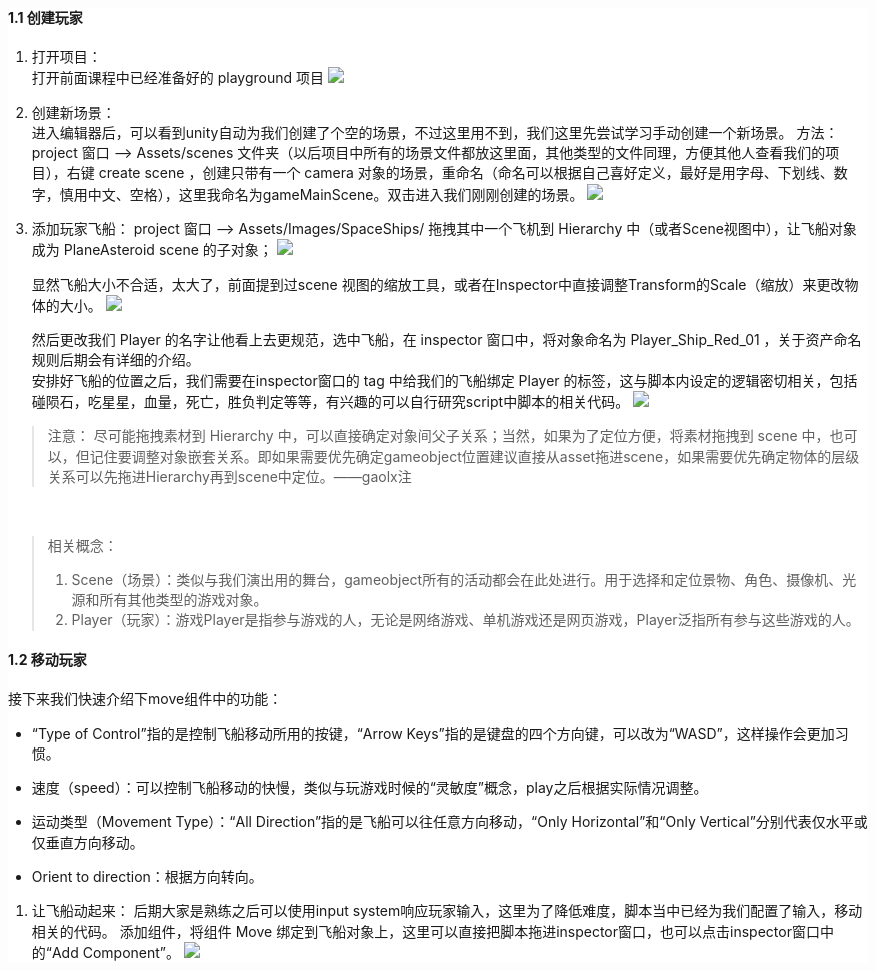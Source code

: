 #### 1.1 创建玩家

1. 打开项目：  
   打开前面课程中已经准备好的 playground 项目
   ![](../imgs/0827/image%20(4).png)

2. 创建新场景：  
进入编辑器后，可以看到unity自动为我们创建了个空的场景，不过这里用不到，我们这里先尝试学习手动创建一个新场景。
   方法：project 窗口 --> Assets/scenes 文件夹（以后项目中所有的场景文件都放这里面，其他类型的文件同理，方便其他人查看我们的项目），右键 create scene ，创建只带有一个 camera 对象的场景，重命名（命名可以根据自己喜好定义，最好是用字母、下划线、数字，慎用中文、空格），这里我命名为gameMainScene。双击进入我们刚刚创建的场景。
   ![](../imgs/0827/image%20(5).png)

3. 添加玩家飞船：
   project 窗口 --> Assets/Images/SpaceShips/ 拖拽其中一个飞机到 Hierarchy 中（或者Scene视图中），让飞船对象成为 PlaneAsteroid scene 的子对象；
   ![](../imgs/0827/image%20(6).png)

   显然飞船大小不合适，太大了，前面提到过scene 视图的缩放工具，或者在Inspector中直接调整Transform的Scale（缩放）来更改物体的大小。
   ![](../imgs/0827/image%20(7).png)

   然后更改我们 Player 的名字让他看上去更规范，选中飞船，在 inspector 窗口中，将对象命名为 Player_Ship_Red_01 ，关于资产命名规则后期会有详细的介绍。
   </br>
   安排好飞船的位置之后，我们需要在inspector窗口的 tag 中给我们的飞船绑定 Player 的标签，这与脚本内设定的逻辑密切相关，包括碰陨石，吃星星，血量，死亡，胜负判定等等，有兴趣的可以自行研究script中脚本的相关代码。
   ![](../imgs/0827/image%20(8).png)

> 注意： 尽可能拖拽素材到 Hierarchy 中，可以直接确定对象间父子关系；当然，如果为了定位方便，将素材拖拽到 scene 中，也可以，但记住要调整对象嵌套关系。即如果需要优先确定gameobject位置建议直接从asset拖进scene，如果需要优先确定物体的层级关系可以先拖进Hierarchy再到scene中定位。——gaolx注

</br>

> 相关概念：
>
> 1. Scene（场景）：类似与我们演出用的舞台，gameobject所有的活动都会在此处进行。用于选择和定位景物、角色、摄像机、光源和所有其他类型的游戏对象。
> 2. Player（玩家）：游戏Player‌是指参与游戏的人，无论是网络游戏、单机游戏还是网页游戏，Player泛指所有参与这些游戏的人‌。

#### 1.2 移动玩家

接下来我们快速介绍下move组件中的功能：

- “Type of  Control”指的是控制飞船移动所用的按键，“Arrow Keys”指的是键盘的四个方向键，可以改为“WASD”，这样操作会更加习惯。

- 速度（speed）：可以控制飞船移动的快慢，类似与玩游戏时候的“灵敏度”概念，play之后根据实际情况调整。

- 运动类型（Movement Type）：“All Direction”指的是飞船可以往任意方向移动，“Only Horizontal”和“Only Vertical”分别代表仅水平或仅垂直方向移动。

- Orient to direction：根据方向转向。

1. 让飞船动起来：
后期大家是熟练之后可以使用input system响应玩家输入，这里为了降低难度，脚本当中已经为我们配置了输入，移动相关的代码。
   添加组件，将组件 Move 绑定到飞船对象上，这里可以直接把脚本拖进inspector窗口，也可以点击inspector窗口中的“Add Component”。
   ![](../imgs/0827/image%20(9).png)
